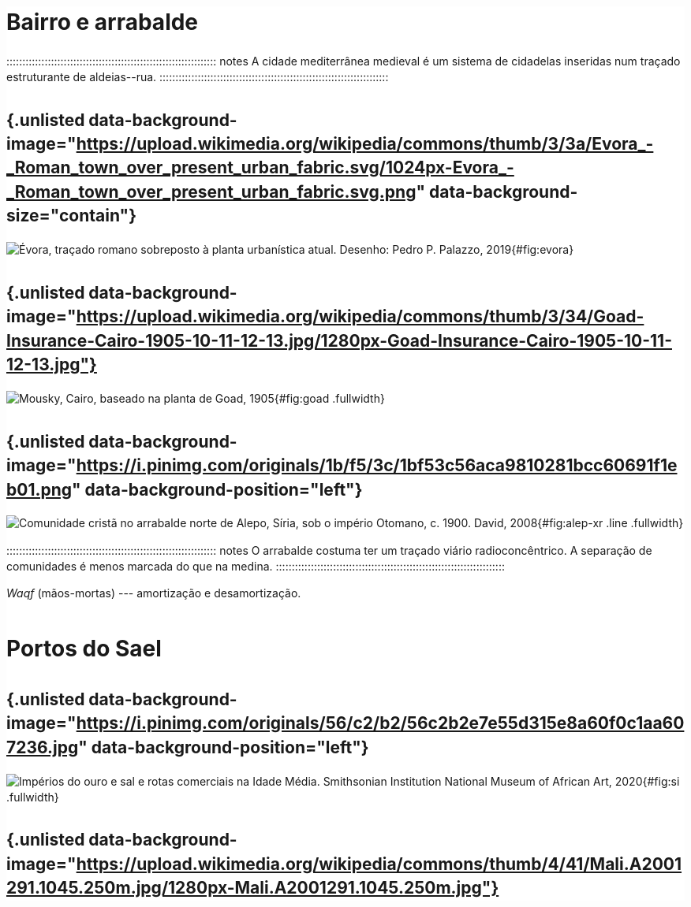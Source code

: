 # Bairro e arrabalde #

:::::::::::::::::::::::::::::::::::::::::::::::::::::::::::::::::: notes
A cidade mediterrânea medieval é um sistema de cidadelas inseridas num
traçado estruturante de aldeias--rua.
::::::::::::::::::::::::::::::::::::::::::::::::::::::::::::::::::::::::

## {.unlisted data-background-image="https://upload.wikimedia.org/wikipedia/commons/thumb/3/3a/Evora_-_Roman_town_over_present_urban_fabric.svg/1024px-Evora_-_Roman_town_over_present_urban_fabric.svg.png" data-background-size="contain"}



![Évora, traçado romano sobreposto à planta urbanística atual. Desenho: [Pedro P. Palazzo, 2019](https://commons.wikimedia.org/wiki/File:Evora_-_Roman_town_over_present_urban_fabric.svg)](https://upload.wikimedia.org/wikipedia/commons/thumb/3/3a/Evora_-_Roman_town_over_present_urban_fabric.svg/1024px-Evora_-_Roman_town_over_present_urban_fabric.svg.png){#fig:evora}

## {.unlisted data-background-image="https://upload.wikimedia.org/wikipedia/commons/thumb/3/34/Goad-Insurance-Cairo-1905-10-11-12-13.jpg/1280px-Goad-Insurance-Cairo-1905-10-11-12-13.jpg"}

![Mousky, Cairo, baseado na planta de [Goad, 1905](https://commons.wikimedia.org/wiki/File:Goad-Insurance-Cairo-1905-10-11-12-13.jpg)](https://upload.wikimedia.org/wikipedia/commons/thumb/3/34/Goad-Insurance-Cairo-1905-10-11-12-13.jpg/1280px-Goad-Insurance-Cairo-1905-10-11-12-13.jpg){#fig:goad .fullwidth}

## {.unlisted data-background-image="https://i.pinimg.com/originals/1b/f5/3c/1bf53c56aca9810281bcc60691f1eb01.png" data-background-position="left"}

![Comunidade cristã no arrabalde norte de Alepo, Síria, sob o império Otomano, c. 1900. David, 2008](https://i.pinimg.com/originals/1b/f5/3c/1bf53c56aca9810281bcc60691f1eb01.png){#fig:alep-xr .line .fullwidth}

:::::::::::::::::::::::::::::::::::::::::::::::::::::::::::::::::: notes
O arrabalde costuma ter um traçado viário radioconcêntrico. A separação
de comunidades é menos marcada do que na medina.
::::::::::::::::::::::::::::::::::::::::::::::::::::::::::::::::::::::::

*Waqf* (mãos-mortas) --- amortização e desamortização.

# Portos do Sael #

## {.unlisted data-background-image="https://i.pinimg.com/originals/56/c2/b2/56c2b2e7e55d315e8a60f0c1aa607236.jpg" data-background-position="left"}

![Impérios do ouro e sal e rotas comerciais na Idade Média. [Smithsonian Institution National Museum of African Art, 2020](https://africa.si.edu/exhibitions/current-exhibitions/caravans-of-gold-fragments-in-time-art-culture-and-exchange-across-medieval-saharan-africa/video/)](https://i.pinimg.com/originals/56/c2/b2/56c2b2e7e55d315e8a60f0c1aa607236.jpg){#fig:si .fullwidth}

## {.unlisted data-background-image="https://upload.wikimedia.org/wikipedia/commons/thumb/4/41/Mali.A2001291.1045.250m.jpg/1280px-Mali.A2001291.1045.250m.jpg"}
